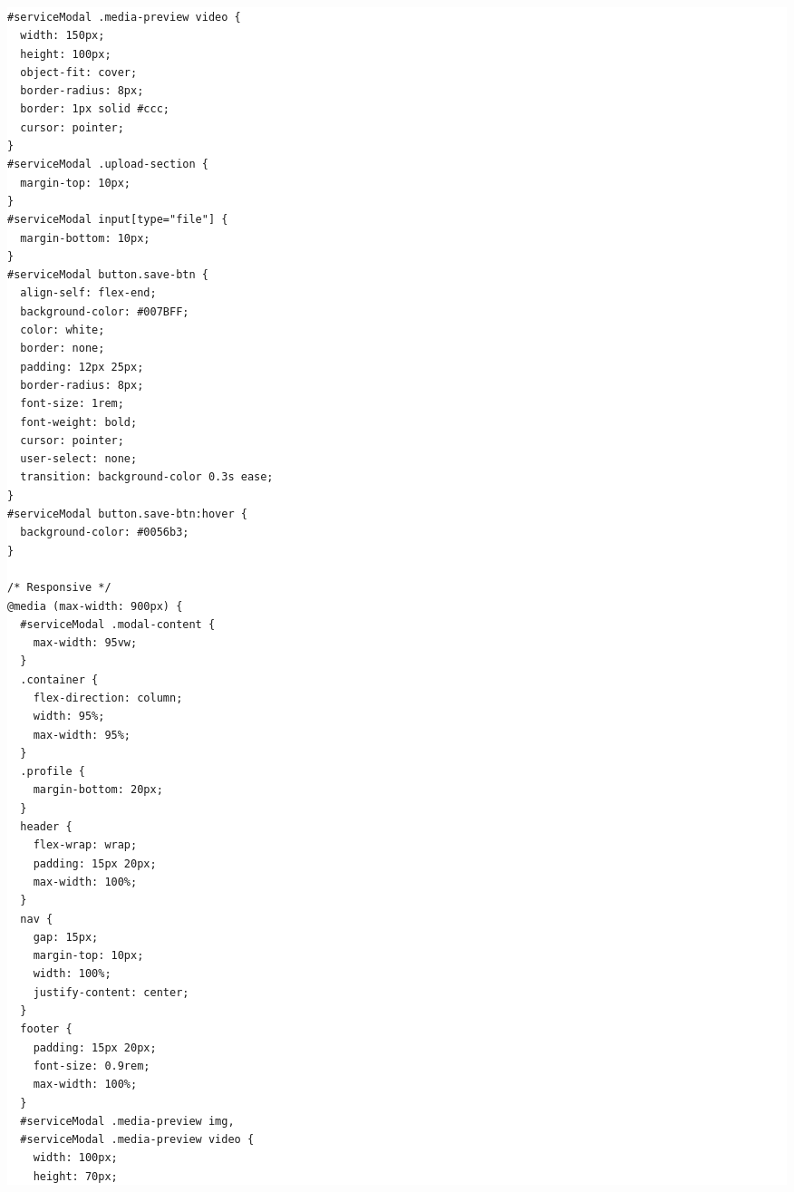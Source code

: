     #serviceModal .media-preview video {
      width: 150px;
      height: 100px;
      object-fit: cover;
      border-radius: 8px;
      border: 1px solid #ccc;
      cursor: pointer;
    }
    #serviceModal .upload-section {
      margin-top: 10px;
    }
    #serviceModal input[type="file"] {
      margin-bottom: 10px;
    }
    #serviceModal button.save-btn {
      align-self: flex-end;
      background-color: #007BFF;
      color: white;
      border: none;
      padding: 12px 25px;
      border-radius: 8px;
      font-size: 1rem;
      font-weight: bold;
      cursor: pointer;
      user-select: none;
      transition: background-color 0.3s ease;
    }
    #serviceModal button.save-btn:hover {
      background-color: #0056b3;
    }

    /* Responsive */
    @media (max-width: 900px) {
      #serviceModal .modal-content {
        max-width: 95vw;
      }
      .container {
        flex-direction: column;
        width: 95%;
        max-width: 95%;
      }
      .profile {
        margin-bottom: 20px;
      }
      header {
        flex-wrap: wrap;
        padding: 15px 20px;
        max-width: 100%;
      }
      nav {
        gap: 15px;
        margin-top: 10px;
        width: 100%;
        justify-content: center;
      }
      footer {
        padding: 15px 20px;
        font-size: 0.9rem;
        max-width: 100%;
      }
      #serviceModal .media-preview img,
      #serviceModal .media-preview video {
        width: 100px;
        height: 70px;